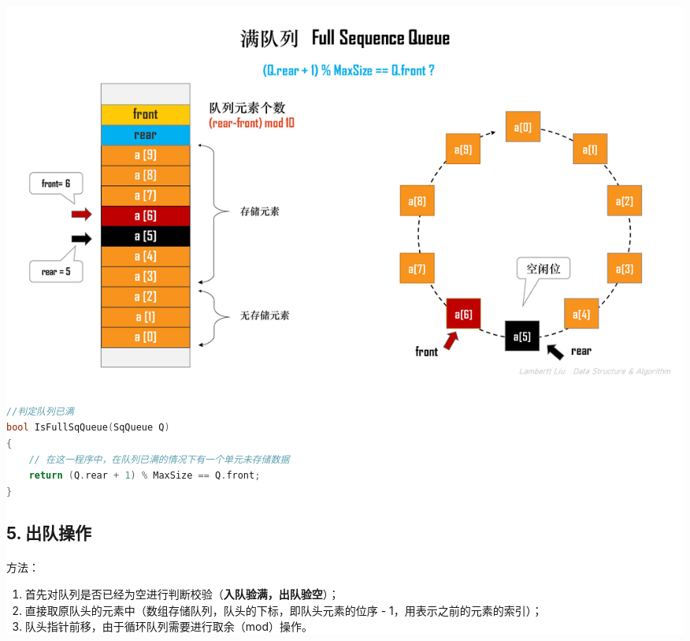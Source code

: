 ![](img/03_栈与队列/21%20满队列.jpg)

```c
//判定队列已满
bool IsFullSqQueue(SqQueue Q)
{
    // 在这一程序中，在队列已满的情况下有一个单元未存储数据
    return (Q.rear + 1) % MaxSize == Q.front;
}
```

## 5. 出队操作
方法：
1. 首先对队列是否已经为空进行判断校验（**入队验满，出队验空**）；
2. 直接取原队头的元素中（数组存储队列，队头的下标，即队头元素的位序 - 1，用表示之前的元素的索引）；
3. 队头指针前移，由于循环队列需要进行取余（mod）操作。

